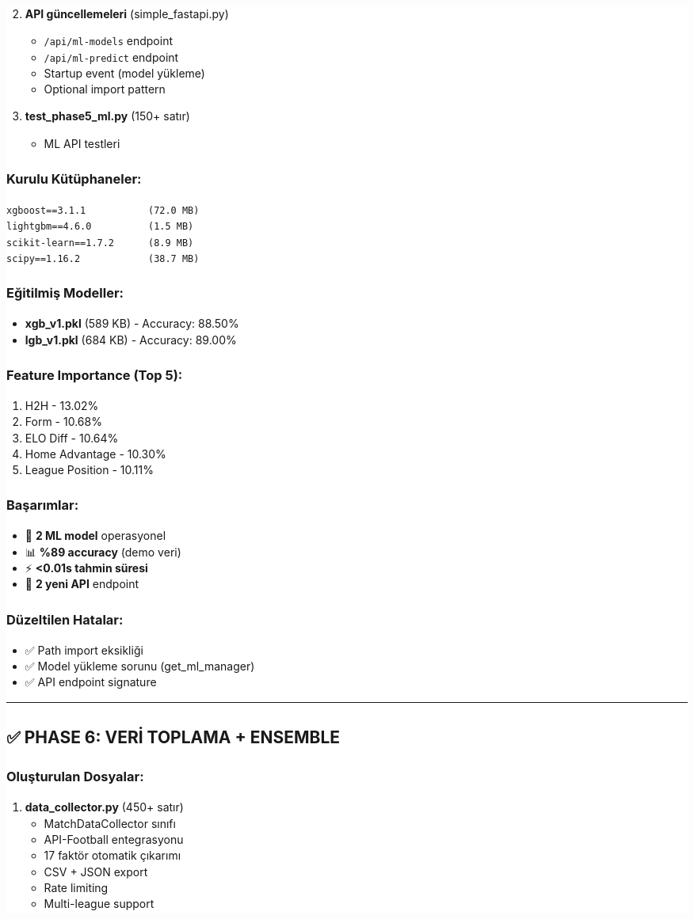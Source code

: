 2. **API güncellemeleri** (simple_fastapi.py)
   - `/api/ml-models` endpoint
   - `/api/ml-predict` endpoint
   - Startup event (model yükleme)
   - Optional import pattern

3. **test_phase5_ml.py** (150+ satır)
   - ML API testleri

### Kurulu Kütüphaneler:
```
xgboost==3.1.1           (72.0 MB)
lightgbm==4.6.0          (1.5 MB)
scikit-learn==1.7.2      (8.9 MB)
scipy==1.16.2            (38.7 MB)
```

### Eğitilmiş Modeller:
- **xgb_v1.pkl** (589 KB) - Accuracy: 88.50%
- **lgb_v1.pkl** (684 KB) - Accuracy: 89.00%

### Feature Importance (Top 5):
1. H2H - 13.02%
2. Form - 10.68%
3. ELO Diff - 10.64%
4. Home Advantage - 10.30%
5. League Position - 10.11%

### Başarımlar:
- 🤖 **2 ML model** operasyonel
- 📊 **%89 accuracy** (demo veri)
- ⚡ **<0.01s tahmin süresi**
- 🔌 **2 yeni API** endpoint

### Düzeltilen Hatalar:
- ✅ Path import eksikliği
- ✅ Model yükleme sorunu (get_ml_manager)
- ✅ API endpoint signature

---

## ✅ PHASE 6: VERİ TOPLAMA + ENSEMBLE

### Oluşturulan Dosyalar:
1. **data_collector.py** (450+ satır)
   - MatchDataCollector sınıfı
   - API-Football entegrasyonu
   - 17 faktör otomatik çıkarımı
   - CSV + JSON export
   - Rate limiting
   - Multi-league support
